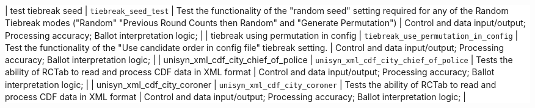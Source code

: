 | test tiebreak seed                                                              | `tiebreak_seed_test`                                                                                                                                                                                                    | Test the functionality of the "random seed" setting required for any of the Random Tiebreak modes ("Random" "Previous Round Counts then Random" and "Generate Permutation")                                                                                                                                                                                                                                  | Control and data input/output; Processing accuracy; Ballot interpretation logic;                                                                                                                                                                                                                                                                                                                                                                                                                                                                                                               |
| tiebreak using permutation in config                                            | `tiebreak_use_permutation_in_config`                                                                                                                                                                                    | Test the functionality of the "Use candidate order in config file" tiebreak setting.                                                                                                                                                                                                                                                                                                                         | Control and data input/output; Processing accuracy; Ballot interpretation logic;                                                                                                                                                                                                                                                                                                                                                                                                                                                                                                               |
| unisyn_xml_cdf_city_chief_of_police                                             | `unisyn_xml_cdf_city_chief_of_police`                                                                                                                                                                                   | Tests the ability of RCTab to read and process CDF data in XML format                                                                                                                                                                                                                                                                                                                                        | Control and data input/output; Processing accuracy; Ballot interpretation logic;                                                                                                                                                                                                                                                                                                                                                                                                                                                                                                               |
| unisyn_xml_cdf_city_coroner                                                     | `unisyn_xml_cdf_city_coroner`                                                                                                                                                                                           | Tests the ability of RCTab to read and process CDF data in XML format                                                                                                                                                                                                                                                                                                                                        | Control and data input/output; Processing accuracy; Ballot interpretation logic;                                                                                                                                                                                                                                                                                                                                                                                                                                                                                                               |